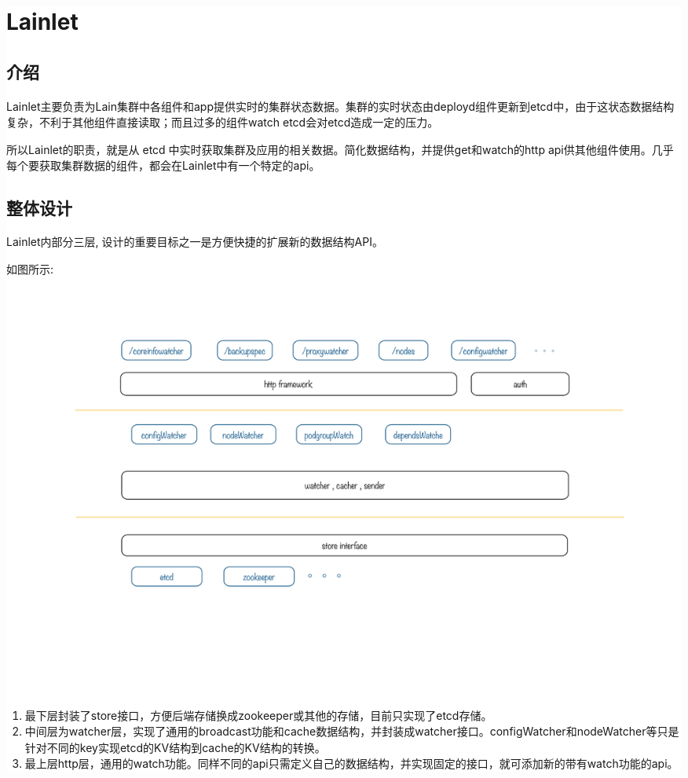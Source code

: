 # Lainlet

## 介绍

Lainlet主要负责为Lain集群中各组件和app提供实时的集群状态数据。集群的实时状态由deployd组件更新到etcd中，由于这状态数据结构复杂，不利于其他组件直接读取；而且过多的组件watch etcd会对etcd造成一定的压力。

所以Lainlet的职责，就是从 etcd 中实时获取集群及应用的相关数据。简化数据结构，并提供get和watch的http api供其他组件使用。几乎每个要获取集群数据的组件，都会在Lainlet中有一个特定的api。


## 整体设计

Lainlet内部分三层, 设计的重要目标之一是方便快捷的扩展新的数据结构API。

如图所示:

![lainlet-design](img/lainlet/lainlet-design.png)


1. 最下层封装了store接口，方便后端存储换成zookeeper或其他的存储，目前只实现了etcd存储。
1. 中间层为watcher层，实现了通用的broadcast功能和cache数据结构，并封装成watcher接口。configWatcher和nodeWatcher等只是针对不同的key实现etcd的KV结构到cache的KV结构的转换。
1. 最上层http层，通用的watch功能。同样不同的api只需定义自己的数据结构，并实现固定的接口，就可添加新的带有watch功能的api。

